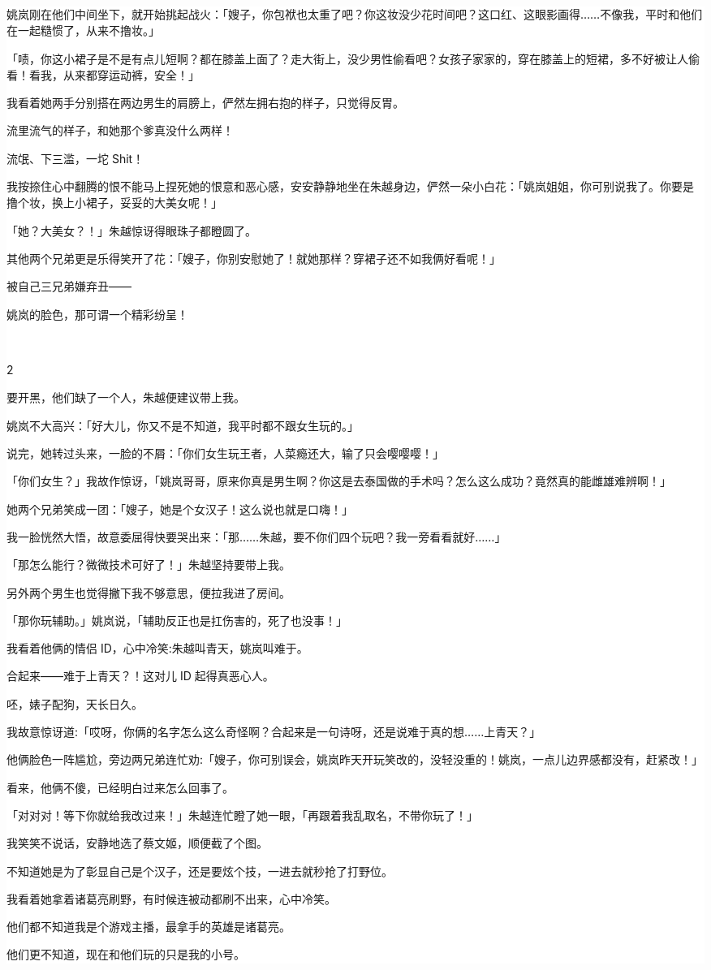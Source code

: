 姚岚刚在他们中间坐下，就开始挑起战火：「嫂子，你包袱也太重了吧？你这妆没少花时间吧？这口红、这眼影画得……不像我，平时和他们在一起糙惯了，从来不撸妆。」

「啧，你这小裙子是不是有点儿短啊？都在膝盖上面了？走大街上，没少男性偷看吧？女孩子家家的，穿在膝盖上的短裙，多不好被让人偷看！看我，从来都穿运动裤，安全！」

我看着她两手分别搭在两边男生的肩膀上，俨然左拥右抱的样子，只觉得反胃。

流里流气的样子，和她那个爹真没什么两样！

流氓、下三滥，一坨 Shit！

我按捺住心中翻腾的恨不能马上捏死她的恨意和恶心感，安安静静地坐在朱越身边，俨然一朵小白花：「姚岚姐姐，你可别说我了。你要是撸个妆，换上小裙子，妥妥的大美女呢！」

「她？大美女？！」朱越惊讶得眼珠子都瞪圆了。

其他两个兄弟更是乐得笑开了花：「嫂子，你别安慰她了！就她那样？穿裙子还不如我俩好看呢！」

被自己三兄弟嫌弃丑——

姚岚的脸色，那可谓一个精彩纷呈！

 

2 

要开黑，他们缺了一个人，朱越便建议带上我。

姚岚不大高兴：「好大儿，你又不是不知道，我平时都不跟女生玩的。」

说完，她转过头来，一脸的不屑：「你们女生玩王者，人菜瘾还大，输了只会嘤嘤嘤！」

「你们女生？」我故作惊讶，「姚岚哥哥，原来你真是男生啊？你这是去泰国做的手术吗？怎么这么成功？竟然真的能雌雄难辨啊！」

她两个兄弟笑成一团：「嫂子，她是个女汉子！这么说也就是口嗨！」

我一脸恍然大悟，故意委屈得快要哭出来：「那……朱越，要不你们四个玩吧？我一旁看看就好……」

「那怎么能行？微微技术可好了！」朱越坚持要带上我。

另外两个男生也觉得撇下我不够意思，便拉我进了房间。

「那你玩辅助。」姚岚说，「辅助反正也是扛伤害的，死了也没事！」

我看着他俩的情侣 ID，心中冷笑:朱越叫青天，姚岚叫难于。

合起来——难于上青天？！这对儿 ID 起得真恶心人。

呸，婊子配狗，天长日久。

我故意惊讶道:「哎呀，你俩的名字怎么这么奇怪啊？合起来是一句诗呀，还是说难于真的想……上青天？」

他俩脸色一阵尴尬，旁边两兄弟连忙劝:「嫂子，你可别误会，姚岚昨天开玩笑改的，没轻没重的！姚岚，一点儿边界感都没有，赶紧改！」

看来，他俩不傻，已经明白过来怎么回事了。

「对对对！等下你就给我改过来！」朱越连忙瞪了她一眼，「再跟着我乱取名，不带你玩了！」

我笑笑不说话，安静地选了蔡文姬，顺便截了个图。

不知道她是为了彰显自己是个汉子，还是要炫个技，一进去就秒抢了打野位。

我看着她拿着诸葛亮刷野，有时候连被动都刷不出来，心中冷笑。

他们都不知道我是个游戏主播，最拿手的英雄是诸葛亮。

他们更不知道，现在和他们玩的只是我的小号。
